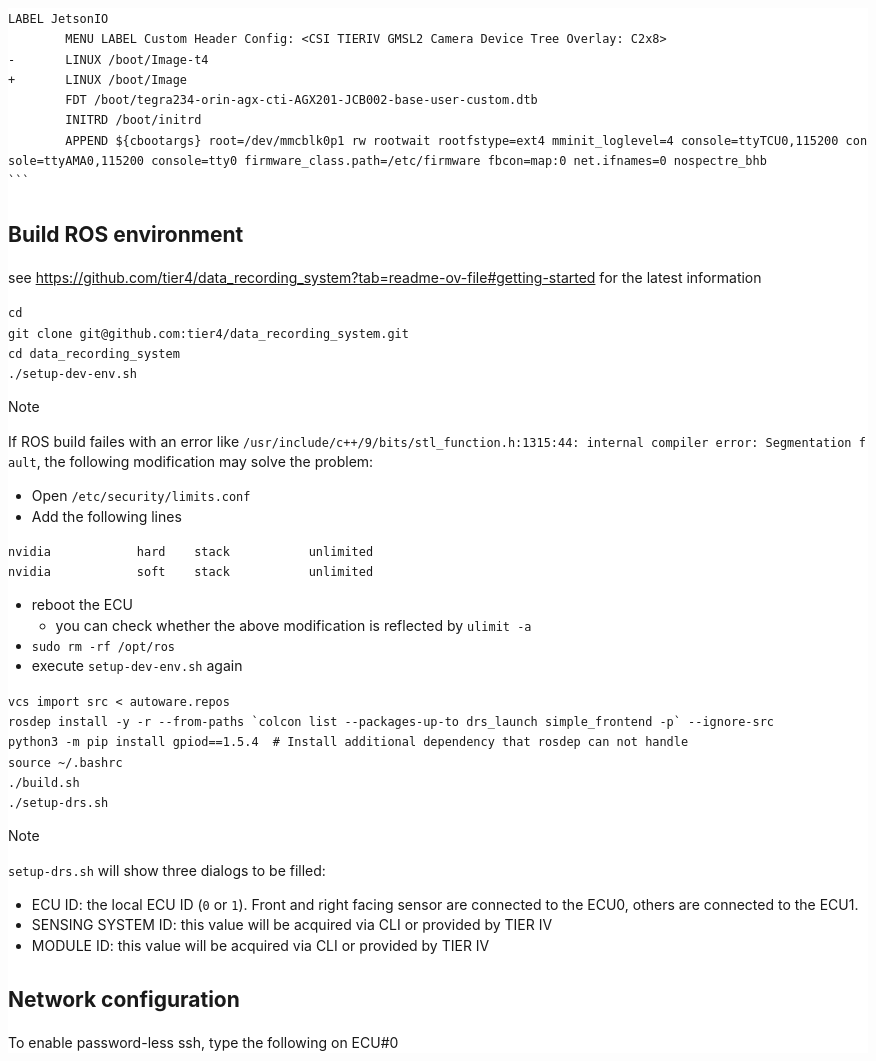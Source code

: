     LABEL JetsonIO
            MENU LABEL Custom Header Config: <CSI TIERIV GMSL2 Camera Device Tree Overlay: C2x8>
    -       LINUX /boot/Image-t4
    +       LINUX /boot/Image
            FDT /boot/tegra234-orin-agx-cti-AGX201-JCB002-base-user-custom.dtb
            INITRD /boot/initrd
            APPEND ${cbootargs} root=/dev/mmcblk0p1 rw rootwait rootfstype=ext4 mminit_loglevel=4 console=ttyTCU0,115200 console=ttyAMA0,115200 console=tty0 firmware_class.path=/etc/firmware fbcon=map:0 net.ifnames=0 nospectre_bhb
    ```
## Build ROS environment
see https://github.com/tier4/data_recording_system?tab=readme-ov-file#getting-started  for the latest information
```shell
cd
git clone git@github.com:tier4/data_recording_system.git
cd data_recording_system
./setup-dev-env.sh
```
> [!Note]
> If ROS build failes with an error like `/usr/include/c++/9/bits/stl_function.h:1315:44: internal compiler error: Segmentation fault`,
> the following modification may solve the problem:
> - Open `/etc/security/limits.conf`
> - Add the following lines
> ```
> nvidia            hard    stack           unlimited
> nvidia            soft    stack           unlimited
> ```
> - reboot the ECU
>   - you can check whether the above modification is reflected by `ulimit -a`
> - `sudo rm -rf /opt/ros`
> - execute `setup-dev-env.sh` again

```shell
vcs import src < autoware.repos
rosdep install -y -r --from-paths `colcon list --packages-up-to drs_launch simple_frontend -p` --ignore-src
python3 -m pip install gpiod==1.5.4  # Install additional dependency that rosdep can not handle
source ~/.bashrc
./build.sh
./setup-drs.sh
```
> [!Note]
> `setup-drs.sh` will show three dialogs to be filled:
> - ECU ID: the local ECU ID (`0` or `1`). Front and right facing sensor are connected to the ECU0, others are connected to the ECU1.
> - SENSING SYSTEM ID: this value will be acquired via CLI or provided by TIER IV
> - MODULE ID: this value will be acquired via CLI or provided by TIER IV


## Network configuration
To enable password-less ssh, type the following on ECU#0
